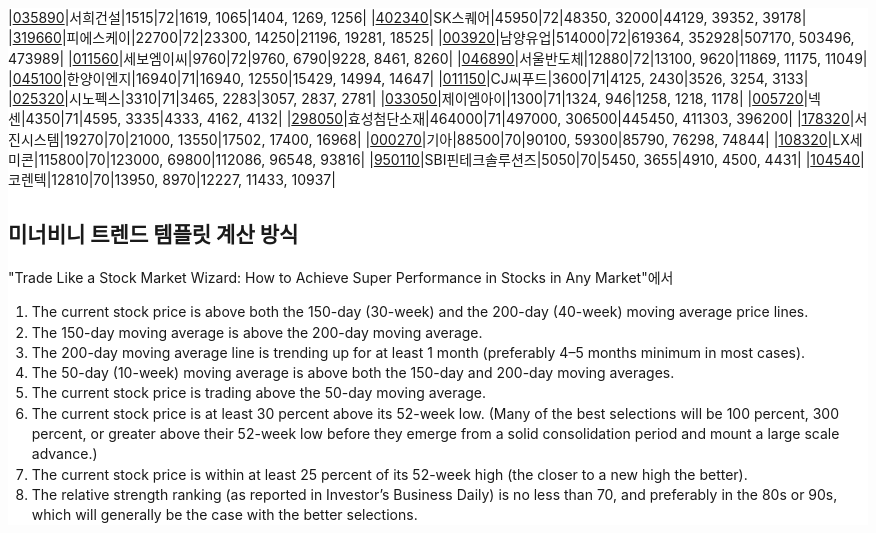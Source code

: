 |[035890](https://finance.daum.net/quotes/A035890)|서희건설|1515|72|1619, 1065|1404, 1269, 1256|
|[402340](https://finance.daum.net/quotes/A402340)|SK스퀘어|45950|72|48350, 32000|44129, 39352, 39178|
|[319660](https://finance.daum.net/quotes/A319660)|피에스케이|22700|72|23300, 14250|21196, 19281, 18525|
|[003920](https://finance.daum.net/quotes/A003920)|남양유업|514000|72|619364, 352928|507170, 503496, 473989|
|[011560](https://finance.daum.net/quotes/A011560)|세보엠이씨|9760|72|9760, 6790|9228, 8461, 8260|
|[046890](https://finance.daum.net/quotes/A046890)|서울반도체|12880|72|13100, 9620|11869, 11175, 11049|
|[045100](https://finance.daum.net/quotes/A045100)|한양이엔지|16940|71|16940, 12550|15429, 14994, 14647|
|[011150](https://finance.daum.net/quotes/A011150)|CJ씨푸드|3600|71|4125, 2430|3526, 3254, 3133|
|[025320](https://finance.daum.net/quotes/A025320)|시노펙스|3310|71|3465, 2283|3057, 2837, 2781|
|[033050](https://finance.daum.net/quotes/A033050)|제이엠아이|1300|71|1324, 946|1258, 1218, 1178|
|[005720](https://finance.daum.net/quotes/A005720)|넥센|4350|71|4595, 3335|4333, 4162, 4132|
|[298050](https://finance.daum.net/quotes/A298050)|효성첨단소재|464000|71|497000, 306500|445450, 411303, 396200|
|[178320](https://finance.daum.net/quotes/A178320)|서진시스템|19270|70|21000, 13550|17502, 17400, 16968|
|[000270](https://finance.daum.net/quotes/A000270)|기아|88500|70|90100, 59300|85790, 76298, 74844|
|[108320](https://finance.daum.net/quotes/A108320)|LX세미콘|115800|70|123000, 69800|112086, 96548, 93816|
|[950110](https://finance.daum.net/quotes/A950110)|SBI핀테크솔루션즈|5050|70|5450, 3655|4910, 4500, 4431|
|[104540](https://finance.daum.net/quotes/A104540)|코렌텍|12810|70|13950, 8970|12227, 11433, 10937|

## 미너비니 트렌드 템플릿 계산 방식

"Trade Like a Stock Market Wizard: How to Achieve Super Performance in Stocks in Any Market"에서

 1. The current stock price is above both the 150-day (30-week) and the 200-day (40-week) moving average price lines.
 1. The 150-day moving average is above the 200-day moving average.
 1. The 200-day moving average line is trending up for at least 1 month (preferably 4–5 months minimum in most cases).
 1. The 50-day (10-week) moving average is above both the 150-day and 200-day moving averages.
 1. The current stock price is trading above the 50-day moving average.
 1. The current stock price is at least 30 percent above its 52-week low. (Many of the best selections will be 100 percent, 300 percent, or greater above their 52-week low before they emerge from a solid consolidation period and mount a large scale advance.)
 1. The current stock price is within at least 25 percent of its 52-week high (the closer to a new high the better).
 1. The relative strength ranking (as reported in Investor’s Business Daily) is no less than 70, and preferably in the 80s or 90s, which will generally be the case with the better selections.
